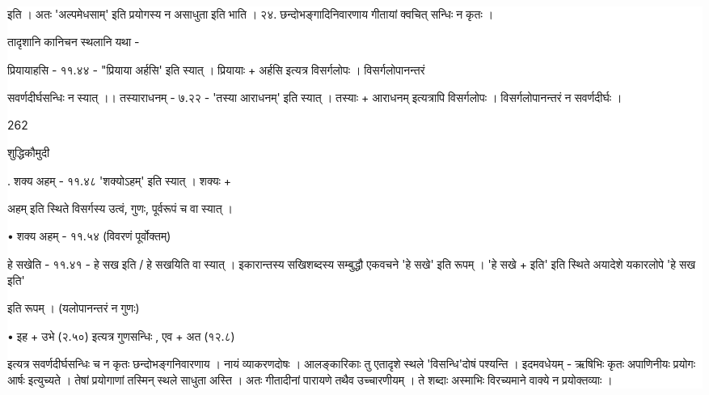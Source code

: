 इति । अतः 'अल्पमेधसाम्' इति प्रयोगस्य न असाधुता इति भाति । २४. छन्दोभङ्गादिनिवारणाय गीतायां क्वचित् सन्धिः न कृतः । 

तादृशानि कानिचन स्थलानि यथा - 

प्रियायाहसि - ११.४४ - "प्रियाया अर्हसि' इति स्यात् । प्रियायाः + अर्हसि इत्यत्र विसर्गलोपः । विसर्गलोपानन्तरं 

सवर्णदीर्घसन्धिः न स्यात् ।। तस्याराधनम् - ७.२२ - 'तस्या आराधनम्' इति स्यात् । तस्याः + आराधनम् इत्यत्रापि विसर्गलोपः । विसर्गलोपानन्तरं न सवर्णदीर्घः । 

262 

शुद्धिकौमुदी 

. शक्य अहम् - ११.४८ 'शक्योऽहम्' इति स्यात् । शक्यः + 

अहम् इति स्थिते विसर्गस्य उत्वं, गुणः, पूर्वरूपं च वा स्यात् । 

• शक्य अहम् - ११.५४ (विवरणं पूर्वोक्तम्) 

हे सखेति - ११.४१ - हे सख इति / हे सखयिति वा स्यात् । इकारान्तस्य सखिशब्दस्य सम्बुद्धौ एकवचने 'हे सखे' इति रूपम् । 'हे सखे + इति' इति स्थिते अयादेशे यकारलोपे 'हे सख इति' 

इति रूपम् । (यलोपानन्तरं न गुणः) 

• इह + उभे (२.५०) इत्यत्र गुणसन्धिः , एव + अत (१२.८) 

इत्यत्र सवर्णदीर्घसन्धिः च न कृतः छन्दोभङ्गनिवारणाय । नायं व्याकरणदोषः । आलङ्कारिकाः तु एतादृशे स्थले 'विसन्धि'दोषं पश्यन्ति । इदमवधेयम् - ऋषिभिः कृतः अपाणिनीयः प्रयोगः आर्षः इत्युच्यते । तेषां प्रयोगाणां तस्मिन् स्थले साधुता अस्ति । अतः गीतादीनां पारायणे तथैव उच्चारणीयम् । ते शब्दाः अस्माभिः विरच्यमाने वाक्ये न प्रयोक्तव्याः । 

